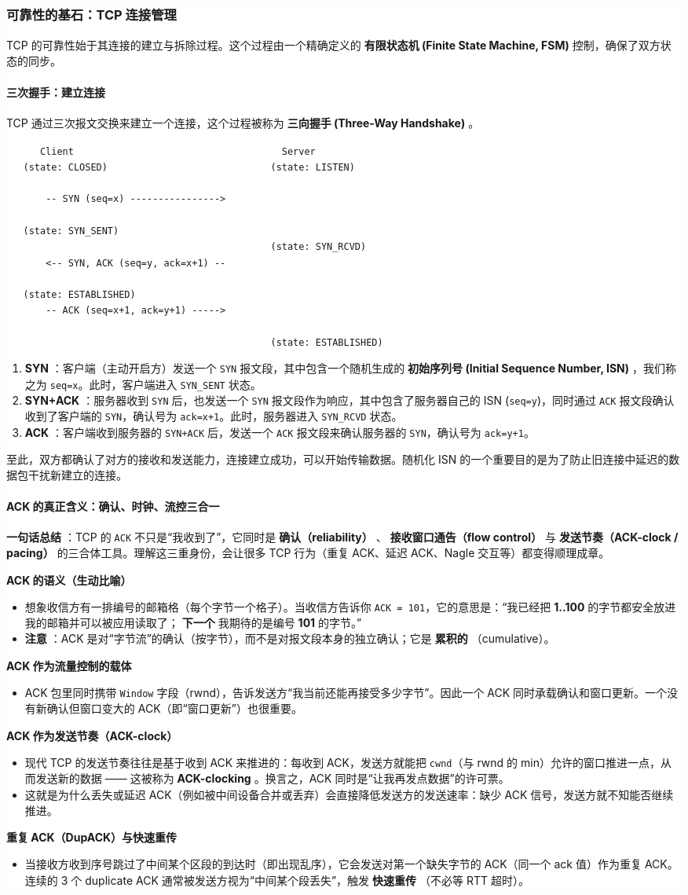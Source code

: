 ### 可靠性的基石：TCP 连接管理

TCP 的可靠性始于其连接的建立与拆除过程。这个过程由一个精确定义的 **有限状态机 (Finite State Machine, FSM)** 控制，确保了双方状态的同步。

#### 三次握手：建立连接

TCP 通过三次报文交换来建立一个连接，这个过程被称为 **三向握手 (Three-Way Handshake)** 。

```txt
      Client                                     Server
   (state: CLOSED)                             (state: LISTEN)

       -- SYN (seq=x) ---------------->

   (state: SYN_SENT)
                                               (state: SYN_RCVD)
       <-- SYN, ACK (seq=y, ack=x+1) --

   (state: ESTABLISHED)
       -- ACK (seq=x+1, ack=y+1) ----->

                                               (state: ESTABLISHED)
```

1.  **SYN** ：客户端（主动开启方）发送一个 `SYN` 报文段，其中包含一个随机生成的 **初始序列号 (Initial Sequence Number, ISN)** ，我们称之为 `seq=x`。此时，客户端进入 `SYN_SENT` 状态。
2.  **SYN+ACK** ：服务器收到 `SYN` 后，也发送一个 `SYN` 报文段作为响应，其中包含了服务器自己的 ISN (`seq=y`)，同时通过 `ACK` 报文段确认收到了客户端的 `SYN`，确认号为 `ack=x+1`。此时，服务器进入 `SYN_RCVD` 状态。
3.  **ACK** ：客户端收到服务器的 `SYN+ACK` 后，发送一个 `ACK` 报文段来确认服务器的 `SYN`，确认号为 `ack=y+1`。

至此，双方都确认了对方的接收和发送能力，连接建立成功，可以开始传输数据。随机化 ISN 的一个重要目的是为了防止旧连接中延迟的数据包干扰新建立的连接。

#### ACK 的真正含义：确认、时钟、流控三合一

**一句话总结** ：TCP 的 `ACK` 不只是“我收到了”，它同时是 **确认（reliability）** 、 **接收窗口通告（flow control）** 与 **发送节奏（ACK-clock / pacing）** 的三合体工具。理解这三重身份，会让很多 TCP 行为（重复 ACK、延迟 ACK、Nagle 交互等）都变得顺理成章。

**ACK 的语义（生动比喻）**

* 想象收信方有一排编号的邮箱格（每个字节一个格子）。当收信方告诉你 `ACK = 101`，它的意思是：“我已经把 **1..100** 的字节都安全放进我的邮箱并可以被应用读取了； **下一个** 我期待的是编号 **101** 的字节。”
* **注意** ：ACK 是对“字节流”的确认（按字节），而不是对报文段本身的独立确认；它是 **累积的** （cumulative）。

**ACK 作为流量控制的载体**

* ACK 包里同时携带 `Window` 字段（rwnd），告诉发送方“我当前还能再接受多少字节”。因此一个 ACK 同时承载确认和窗口更新。一个没有新确认但窗口变大的 ACK（即“窗口更新”）也很重要。

**ACK 作为发送节奏（ACK-clock）**

* 现代 TCP 的发送节奏往往是基于收到 ACK 来推进的：每收到 ACK，发送方就能把 `cwnd`（与 rwnd 的 min）允许的窗口推进一点，从而发送新的数据 —— 这被称为 **ACK-clocking** 。换言之，ACK 同时是“让我再发点数据”的许可票。
* 这就是为什么丢失或延迟 ACK（例如被中间设备合并或丢弃）会直接降低发送方的发送速率：缺少 ACK 信号，发送方就不知能否继续推进。

**重复 ACK（DupACK）与快速重传**

* 当接收方收到序号跳过了中间某个区段的到达时（即出现乱序），它会发送对第一个缺失字节的 ACK（同一个 ack 值）作为重复 ACK。连续的 3 个 duplicate ACK 通常被发送方视为“中间某个段丢失”，触发 **快速重传** （不必等 RTT 超时）。
